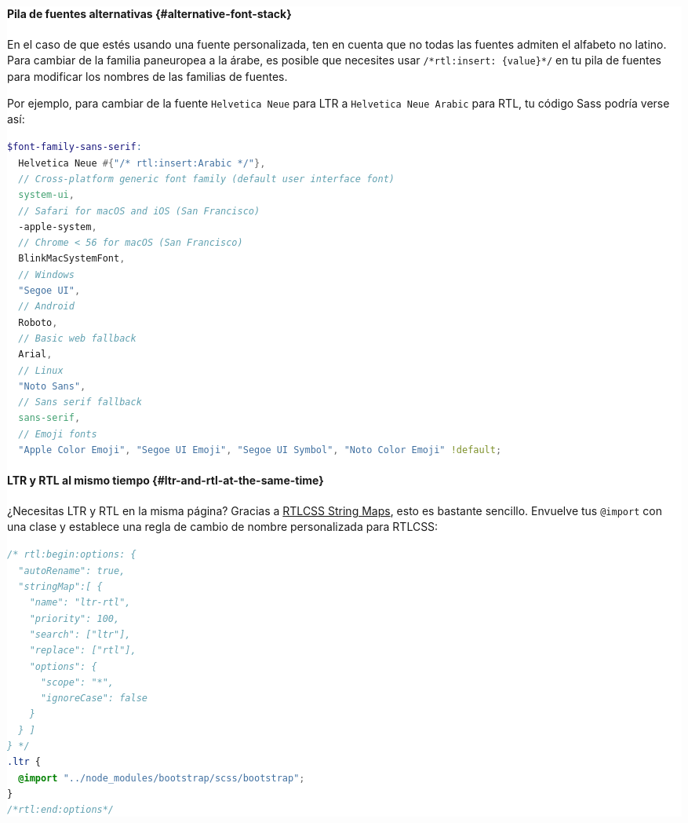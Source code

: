 #### Pila de fuentes alternativas {#alternative-font-stack}

En el caso de que estés usando una fuente personalizada, ten en cuenta que no todas las fuentes admiten el alfabeto no latino. Para cambiar de la familia paneuropea a la árabe, es posible que necesites usar `/*rtl:insert: {value}*/` en tu pila de fuentes para modificar los nombres de las familias de fuentes.

Por ejemplo, para cambiar de la fuente `Helvetica Neue` para LTR a `Helvetica Neue Arabic` para RTL, tu código Sass podría verse así:

<MiddleBannerTwo />

```scss {filename="SCSS"}
$font-family-sans-serif:
  Helvetica Neue #{"/* rtl:insert:Arabic */"},
  // Cross-platform generic font family (default user interface font)
  system-ui,
  // Safari for macOS and iOS (San Francisco)
  -apple-system,
  // Chrome < 56 for macOS (San Francisco)
  BlinkMacSystemFont,
  // Windows
  "Segoe UI",
  // Android
  Roboto,
  // Basic web fallback
  Arial,
  // Linux
  "Noto Sans",
  // Sans serif fallback
  sans-serif,
  // Emoji fonts
  "Apple Color Emoji", "Segoe UI Emoji", "Segoe UI Symbol", "Noto Color Emoji" !default;
```

#### LTR y RTL al mismo tiempo {#ltr-and-rtl-at-the-same-time}

¿Necesitas LTR y RTL en la misma página? Gracias a [RTLCSS String Maps](https://rtlcss.com/learn/usage-guide/string-map), esto es bastante sencillo. Envuelve tus `@import` con una clase y establece una regla de cambio de nombre personalizada para RTLCSS:

```scss {filename="SCSS"}
/* rtl:begin:options: {
  "autoRename": true,
  "stringMap":[ {
    "name": "ltr-rtl",
    "priority": 100,
    "search": ["ltr"],
    "replace": ["rtl"],
    "options": {
      "scope": "*",
      "ignoreCase": false
    }
  } ]
} */
.ltr {
  @import "../node_modules/bootstrap/scss/bootstrap";
}
/*rtl:end:options*/
```

